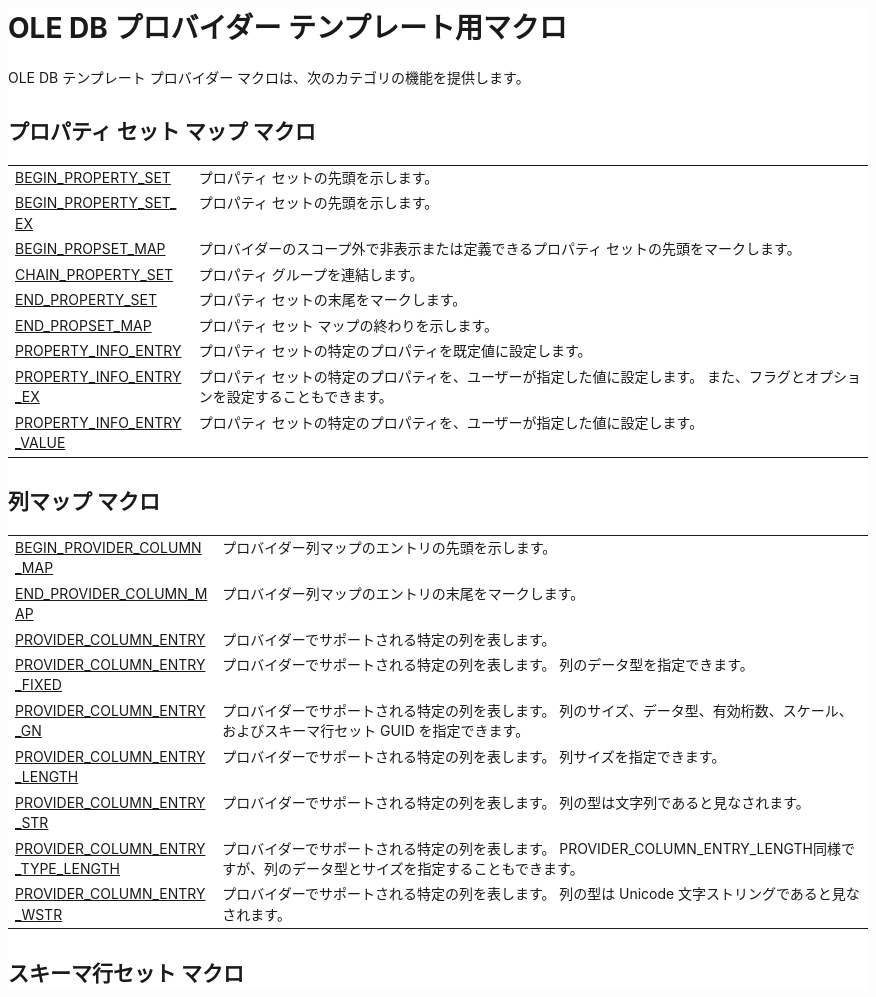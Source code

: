 # <a name="macros-for-ole-db-provider-templates"></a>OLE DB プロバイダー テンプレート用マクロ

OLE DB テンプレート プロバイダー マクロは、次のカテゴリの機能を提供します。

## <a name="property-set-map-macros"></a>プロパティ セット マップ マクロ

|||
|-|-|
|[BEGIN_PROPERTY_SET](#begin_property_set)|プロパティ セットの先頭を示します。|
|[BEGIN_PROPERTY_SET_EX](#begin_property_set_ex)|プロパティ セットの先頭を示します。|
|[BEGIN_PROPSET_MAP](#begin_propset_map)|プロバイダーのスコープ外で非表示または定義できるプロパティ セットの先頭をマークします。|
|[CHAIN_PROPERTY_SET](#chain_property_set)|プロパティ グループを連結します。|
|[END_PROPERTY_SET](#end_property_set)|プロパティ セットの末尾をマークします。|
|[END_PROPSET_MAP](#end_propset_map)|プロパティ セット マップの終わりを示します。|
|[PROPERTY_INFO_ENTRY](#property_info_entry)|プロパティ セットの特定のプロパティを既定値に設定します。|
|[PROPERTY_INFO_ENTRY_EX](#property_info_entry_ex)|プロパティ セットの特定のプロパティを、ユーザーが指定した値に設定します。 また、フラグとオプションを設定することもできます。|
|[PROPERTY_INFO_ENTRY_VALUE](#property_info_entry_value)|プロパティ セットの特定のプロパティを、ユーザーが指定した値に設定します。|

## <a name="column-map-macros"></a>列マップ マクロ

|||
|-|-|
|[BEGIN_PROVIDER_COLUMN_MAP](#begin_provider_column_map)|プロバイダー列マップのエントリの先頭を示します。|
|[END_PROVIDER_COLUMN_MAP](#end_provider_column_map)|プロバイダー列マップのエントリの末尾をマークします。|
|[PROVIDER_COLUMN_ENTRY](#provider_column_entry)|プロバイダーでサポートされる特定の列を表します。|
|[PROVIDER_COLUMN_ENTRY_FIXED](#provider_column_entry_fixed)|プロバイダーでサポートされる特定の列を表します。 列のデータ型を指定できます。|
|[PROVIDER_COLUMN_ENTRY_GN](#provider_column_entry_gn)|プロバイダーでサポートされる特定の列を表します。 列のサイズ、データ型、有効桁数、スケール、およびスキーマ行セット GUID を指定できます。|
|[PROVIDER_COLUMN_ENTRY_LENGTH](#provider_column_entry_length)|プロバイダーでサポートされる特定の列を表します。 列サイズを指定できます。|
|[PROVIDER_COLUMN_ENTRY_STR](#provider_column_entry_str)|プロバイダーでサポートされる特定の列を表します。 列の型は文字列であると見なされます。|
|[PROVIDER_COLUMN_ENTRY_TYPE_LENGTH](#provider_column_entry_type_length)|プロバイダーでサポートされる特定の列を表します。 PROVIDER_COLUMN_ENTRY_LENGTH同様ですが、列のデータ型とサイズを指定することもできます。|
|[PROVIDER_COLUMN_ENTRY_WSTR](#provider_column_entry_wstr)|プロバイダーでサポートされる特定の列を表します。 列の型は Unicode 文字ストリングであると見なされます。|

## <a name="schema-rowset-macros"></a>スキーマ行セット マクロ
